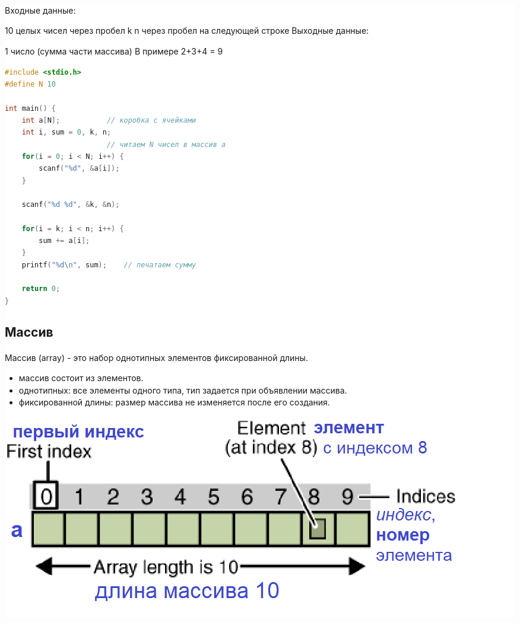 Входные данные:

10 целых чисел через пробел
k n через пробел на следующей строке
Выходные данные:

1 число (сумма части массива)
В примере 2+3+4 = 9

```c
#include <stdio.h>
#define N 10

int main() {
    int a[N];           // коробка с ячейками
    int i, sum = 0, k, n;
                        // читаем N чисел в массив a
    for(i = 0; i < N; i++) {
        scanf("%d", &a[i]);
    }
    
    scanf("%d %d", &k, &n);
    
    for(i = k; i < n; i++) {
        sum += a[i];
    }
    printf("%d\n", sum);    // печатаем сумму

    return 0;
}
```

## Массив
Массив (array) - это набор однотипных элементов фиксированной длины.
+ массив состоит из элементов.
+ однотипных: все элементы одного типа, тип задается при объявлении массива.
+ фиксированной длины: размер массива не изменяется после его создания.

![08](/C_for_beginners_Stepik/Pictures/08_08.png)
